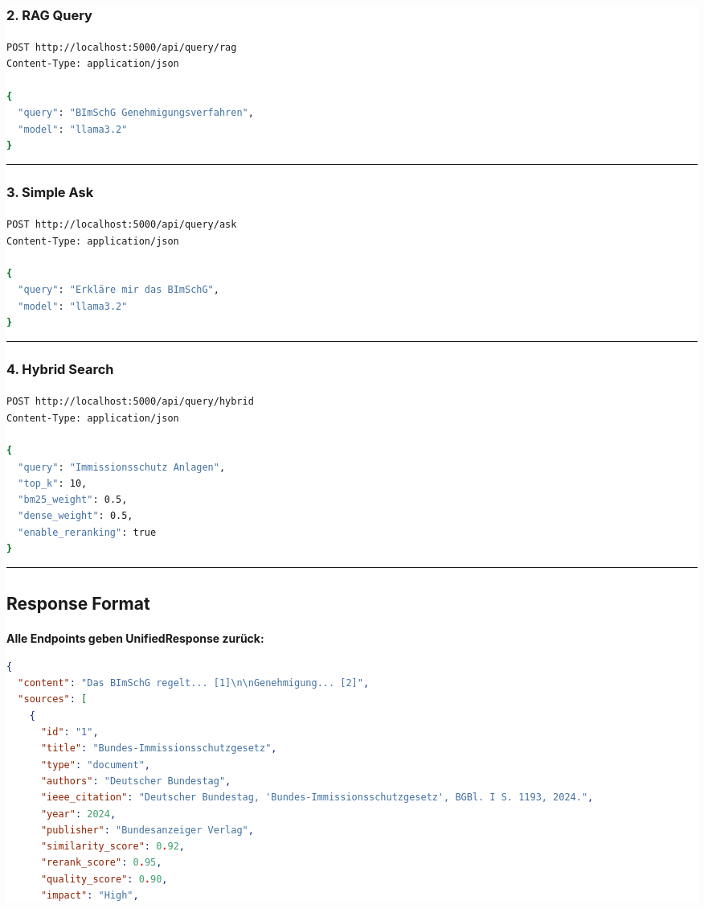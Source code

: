 
### 2. RAG Query

```bash
POST http://localhost:5000/api/query/rag
Content-Type: application/json

{
  "query": "BImSchG Genehmigungsverfahren",
  "model": "llama3.2"
}
```

---

### 3. Simple Ask

```bash
POST http://localhost:5000/api/query/ask
Content-Type: application/json

{
  "query": "Erkläre mir das BImSchG",
  "model": "llama3.2"
}
```

---

### 4. Hybrid Search

```bash
POST http://localhost:5000/api/query/hybrid
Content-Type: application/json

{
  "query": "Immissionsschutz Anlagen",
  "top_k": 10,
  "bm25_weight": 0.5,
  "dense_weight": 0.5,
  "enable_reranking": true
}
```

---

## Response Format

**Alle Endpoints geben UnifiedResponse zurück:**

```json
{
  "content": "Das BImSchG regelt... [1]\n\nGenehmigung... [2]",
  "sources": [
    {
      "id": "1",
      "title": "Bundes-Immissionsschutzgesetz",
      "type": "document",
      "authors": "Deutscher Bundestag",
      "ieee_citation": "Deutscher Bundestag, 'Bundes-Immissionsschutzgesetz', BGBl. I S. 1193, 2024.",
      "year": 2024,
      "publisher": "Bundesanzeiger Verlag",
      "similarity_score": 0.92,
      "rerank_score": 0.95,
      "quality_score": 0.90,
      "impact": "High",
```